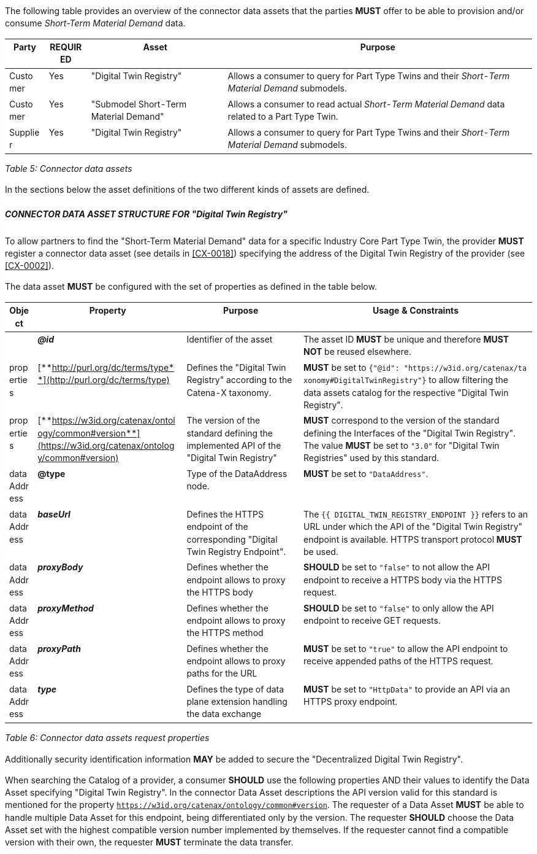 The following table provides an overview of the connector data assets that the parties **MUST** offer
to be able to provision and/or consume *Short-Term Material Demand* data.

| **Party** | **REQUIRED** | **Asset** | **Purpose** |
| --- | --- | --- | --- |
| Customer | Yes | "Digital Twin Registry" | Allows a consumer to query for Part Type Twins and their *Short-Term Material Demand* submodels. |
| Customer | Yes | "Submodel Short-Term Material Demand" | Allows a consumer to read actual *Short-Term Material Demand* data related to a Part Type Twin. |
| Supplier | Yes | "Digital Twin Registry" | Allows a consumer to query for Part Type Twins and their *Short-Term Material Demand* submodels. |

*Table 5: Connector data assets*

In the sections below the asset definitions of the two different kinds of assets are defined.

##### CONNECTOR DATA ASSET STRUCTURE FOR "Digital Twin Registry"

To allow partners to find the "Short-Term Material Demand" data for a specific Industry Core Part Type Twin,
the provider **MUST** register a connector data asset (see details in [[CX-0018]](#61-normative-references)) specifying the address
of the Digital Twin Registry of the provider (see [[CX-0002]](#61-normative-references)).

The data asset **MUST** be configured with the set of properties as defined in the table below.

| **Object** | **Property** | **Purpose** | **Usage & Constraints** |
| --- | --- | --- | --- |
| | ***@id*** | Identifier of the asset | The asset ID **MUST** be unique and therefore **MUST NOT** be reused elsewhere. |
| properties | [**http://purl.org/dc/terms/type**](http://purl.org/dc/terms/type) | Defines the "Digital Twin Registry" according to the Catena-X taxonomy. | **MUST** be set to `{"@id": "https://w3id.org/catenax/taxonomy#DigitalTwinRegistry"}` to allow filtering the data assets catalog for the respective "Digital Twin Registry". |
| properties | [**https://w3id.org/catenax/ontology/common#version**](https://w3id.org/catenax/ontology/common#version) | The version of the standard defining the implemented API of the "Digital Twin Registry" | **MUST** correspond to the version of the standard defining the Interfaces of the "Digital Twin Registry". The value **MUST** be set to `"3.0"` for "Digital Twin Registries" used by this standard. |
| dataAddress | **@type** | Type of the DataAddress node. | **MUST** be set to `"DataAddress"`. |
| dataAddress | ***baseUrl*** | Defines the HTTPS endpoint of the corresponding "Digital Twin Registry Endpoint". | The `{{ DIGITAL_TWIN_REGISTRY_ENDPOINT }}` refers to an URL under which the API of the "Digital Twin Registry" endpoint is available. HTTPS transport protocol **MUST** be used. |
| dataAddress | ***proxyBody*** | Defines whether the endpoint allows to proxy the HTTPS body | **SHOULD** be set to `"false"` to not allow the API endpoint to receive a HTTPS body via the HTTPS request. |
| dataAddress | ***proxyMethod*** | Defines whether the endpoint allows to proxy the HTTPS method | **SHOULD** be set to `"false"` to only allow the API endpoint to receive GET requests. |
| dataAddress | ***proxyPath*** | Defines whether the endpoint allows to proxy paths for the URL | **MUST** be set to `"true"` to allow the API endpoint to receive appended paths of the HTTPS request. |
| dataAddress | ***type*** | Defines the type of data plane extension handling the data exchange | **MUST** be set to `"HttpData"` to provide an API via an HTTPS proxy endpoint. |

*Table 6: Connector data assets request properties*

Additionally security identification information **MAY** be added to secure the "Decentralized Digital Twin Registry".

When searching the Catalog of a provider, a consumer **SHOULD** use the following properties AND
their values to identify the Data Asset specifying "Digital Twin Registry". In the connector Data Asset
descriptions the API version valid for this standard is mentioned for the property
[`https://w3id.org/catenax/ontology/common#version`](https://w3id.org/catenax/ontology/common#version). The requester of a Data Asset **MUST** be
able to handle multiple Data Asset for this endpoint, being differentiated only by the version.
The requester **SHOULD** choose the Data Asset set with the highest compatible version number implemented
by themselves. If the requester cannot find a compatible version with their own, the requester **MUST**
terminate the data transfer.
